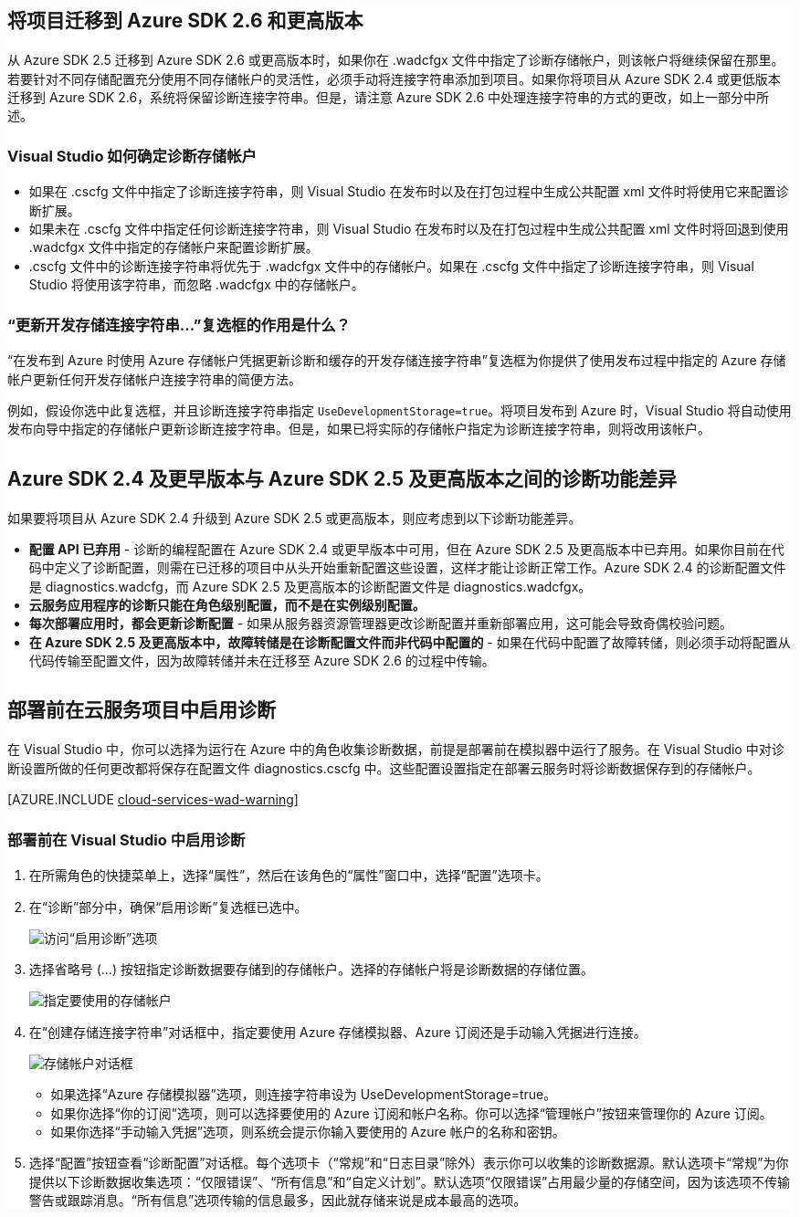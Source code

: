 ## 将项目迁移到 Azure SDK 2.6 和更高版本
从 Azure SDK 2.5 迁移到 Azure SDK 2.6 或更高版本时，如果你在 .wadcfgx 文件中指定了诊断存储帐户，则该帐户将继续保留在那里。若要针对不同存储配置充分使用不同存储帐户的灵活性，必须手动将连接字符串添加到项目。如果你将项目从 Azure SDK 2.4 或更低版本迁移到 Azure SDK 2.6，系统将保留诊断连接字符串。但是，请注意 Azure SDK 2.6 中处理连接字符串的方式的更改，如上一部分中所述。

### Visual Studio 如何确定诊断存储帐户
- 如果在 .cscfg 文件中指定了诊断连接字符串，则 Visual Studio 在发布时以及在打包过程中生成公共配置 xml 文件时将使用它来配置诊断扩展。
- 如果未在 .cscfg 文件中指定任何诊断连接字符串，则 Visual Studio 在发布时以及在打包过程中生成公共配置 xml 文件时将回退到使用 .wadcfgx 文件中指定的存储帐户来配置诊断扩展。
- .cscfg 文件中的诊断连接字符串将优先于 .wadcfgx 文件中的存储帐户。如果在 .cscfg 文件中指定了诊断连接字符串，则 Visual Studio 将使用该字符串，而忽略 .wadcfgx 中的存储帐户。

### “更新开发存储连接字符串...”复选框的作用是什么？
“在发布到 Azure 时使用 Azure 存储帐户凭据更新诊断和缓存的开发存储连接字符串”复选框为你提供了使用发布过程中指定的 Azure 存储帐户更新任何开发存储帐户连接字符串的简便方法。

例如，假设你选中此复选框，并且诊断连接字符串指定 `UseDevelopmentStorage=true`。将项目发布到 Azure 时，Visual Studio 将自动使用发布向导中指定的存储帐户更新诊断连接字符串。但是，如果已将实际的存储帐户指定为诊断连接字符串，则将改用该帐户。

## Azure SDK 2.4 及更早版本与 Azure SDK 2.5 及更高版本之间的诊断功能差异
如果要将项目从 Azure SDK 2.4 升级到 Azure SDK 2.5 或更高版本，则应考虑到以下诊断功能差异。

- **配置 API 已弃用** - 诊断的编程配置在 Azure SDK 2.4 或更早版本中可用，但在 Azure SDK 2.5 及更高版本中已弃用。如果你目前在代码中定义了诊断配置，则需在已迁移的项目中从头开始重新配置这些设置，这样才能让诊断正常工作。Azure SDK 2.4 的诊断配置文件是 diagnostics.wadcfg，而 Azure SDK 2.5 及更高版本的诊断配置文件是 diagnostics.wadcfgx。
- **云服务应用程序的诊断只能在角色级别配置，而不是在实例级别配置。**
- **每次部署应用时，都会更新诊断配置** - 如果从服务器资源管理器更改诊断配置并重新部署应用，这可能会导致奇偶校验问题。
- **在 Azure SDK 2.5 及更高版本中，故障转储是在诊断配置文件而非代码中配置的** - 如果在代码中配置了故障转储，则必须手动将配置从代码传输至配置文件，因为故障转储并未在迁移至 Azure SDK 2.6 的过程中传输。

## 部署前在云服务项目中启用诊断
在 Visual Studio 中，你可以选择为运行在 Azure 中的角色收集诊断数据，前提是部署前在模拟器中运行了服务。在 Visual Studio 中对诊断设置所做的任何更改都将保存在配置文件 diagnostics.cscfg 中。这些配置设置指定在部署云服务时将诊断数据保存到的存储帐户。

[AZURE.INCLUDE [cloud-services-wad-warning](../includes/cloud-services-wad-warning.md)]

### 部署前在 Visual Studio 中启用诊断
1. 在所需角色的快捷菜单上，选择“属性”，然后在该角色的“属性”窗口中，选择“配置”选项卡。
2. 在“诊断”部分中，确保“启用诊断”复选框已选中。
   
    ![访问“启用诊断”选项](./media/vs-azure-tools-diagnostics-for-cloud-services-and-virtual-machines/IC796660.png)
3. 选择省略号 (…) 按钮指定诊断数据要存储到的存储帐户。选择的存储帐户将是诊断数据的存储位置。
   
    ![指定要使用的存储帐户](./media/vs-azure-tools-diagnostics-for-cloud-services-and-virtual-machines/IC796661.png)
4. 在“创建存储连接字符串”对话框中，指定要使用 Azure 存储模拟器、Azure 订阅还是手动输入凭据进行连接。
   
    ![存储帐户对话框](./media/vs-azure-tools-diagnostics-for-cloud-services-and-virtual-machines/IC796662.png)  

   
   - 如果选择“Azure 存储模拟器”选项，则连接字符串设为 UseDevelopmentStorage=true。
   - 如果你选择“你的订阅”选项，则可以选择要使用的 Azure 订阅和帐户名称。你可以选择“管理帐户”按钮来管理你的 Azure 订阅。
   - 如果你选择“手动输入凭据”选项，则系统会提示你输入要使用的 Azure 帐户的名称和密钥。
5. 选择“配置”按钮查看“诊断配置”对话框。每个选项卡（“常规”和“日志目录”除外）表示你可以收集的诊断数据源。默认选项卡“常规”为你提供以下诊断数据收集选项：“仅限错误”、“所有信息”和“自定义计划”。默认选项“仅限错误”占用最少量的存储空间，因为该选项不传输警告或跟踪消息。“所有信息”选项传输的信息最多，因此就存储来说是成本最高的选项。
   